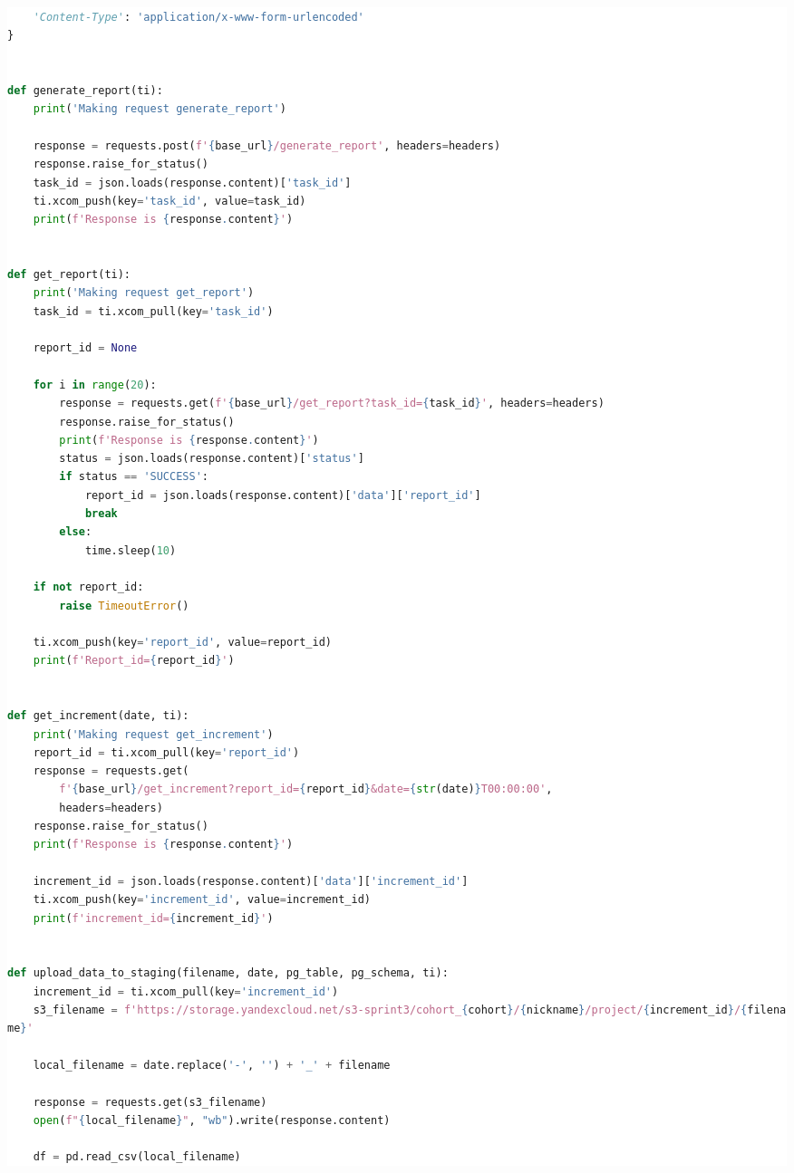 ```python
    'Content-Type': 'application/x-www-form-urlencoded'
}


def generate_report(ti):
    print('Making request generate_report')

    response = requests.post(f'{base_url}/generate_report', headers=headers)
    response.raise_for_status()
    task_id = json.loads(response.content)['task_id']
    ti.xcom_push(key='task_id', value=task_id)
    print(f'Response is {response.content}')


def get_report(ti):
    print('Making request get_report')
    task_id = ti.xcom_pull(key='task_id')

    report_id = None

    for i in range(20):
        response = requests.get(f'{base_url}/get_report?task_id={task_id}', headers=headers)
        response.raise_for_status()
        print(f'Response is {response.content}')
        status = json.loads(response.content)['status']
        if status == 'SUCCESS':
            report_id = json.loads(response.content)['data']['report_id']
            break
        else:
            time.sleep(10)

    if not report_id:
        raise TimeoutError()

    ti.xcom_push(key='report_id', value=report_id)
    print(f'Report_id={report_id}')


def get_increment(date, ti):
    print('Making request get_increment')
    report_id = ti.xcom_pull(key='report_id')
    response = requests.get(
        f'{base_url}/get_increment?report_id={report_id}&date={str(date)}T00:00:00',
        headers=headers)
    response.raise_for_status()
    print(f'Response is {response.content}')

    increment_id = json.loads(response.content)['data']['increment_id']
    ti.xcom_push(key='increment_id', value=increment_id)
    print(f'increment_id={increment_id}')


def upload_data_to_staging(filename, date, pg_table, pg_schema, ti):
    increment_id = ti.xcom_pull(key='increment_id')
    s3_filename = f'https://storage.yandexcloud.net/s3-sprint3/cohort_{cohort}/{nickname}/project/{increment_id}/{filename}'

    local_filename = date.replace('-', '') + '_' + filename

    response = requests.get(s3_filename)
    open(f"{local_filename}", "wb").write(response.content)

    df = pd.read_csv(local_filename)
```